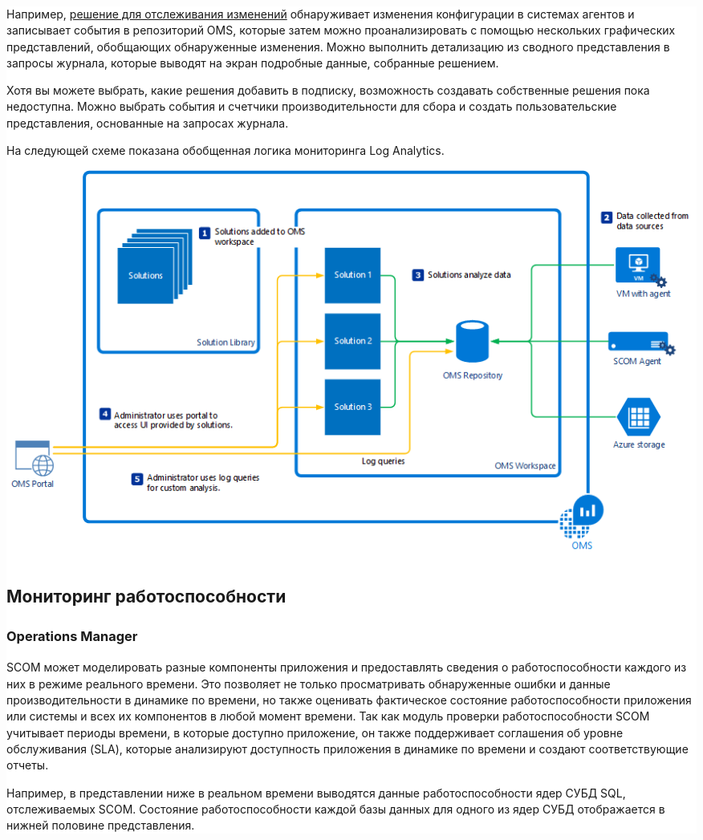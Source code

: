 Например, [решение для отслеживания изменений](https://technet.microsoft.com/library/mt484099.aspx) обнаруживает изменения конфигурации в системах агентов и записывает события в репозиторий OMS, которые затем можно проанализировать с помощью нескольких графических представлений, обобщающих обнаруженные изменения.  Можно выполнить детализацию из сводного представления в запросы журнала, которые выводят на экран подробные данные, собранные решением.

Хотя вы можете выбрать, какие решения добавить в подписку, возможность создавать собственные решения пока недоступна.  Можно выбрать события и счетчики производительности для сбора и создать пользовательские представления, основанные на запросах журнала.

На следующей схеме показана обобщенная логика мониторинга Log Analytics.

![Поток решения Log Analytics](media/operations-management-suite-monitoring-product-comparison/log-analytics-solution-flow.png)

## <a name="health-monitoring"></a>Мониторинг работоспособности
### <a name="operations-manager"></a>Operations Manager
SCOM может моделировать разные компоненты приложения и предоставлять сведения о работоспособности каждого из них в режиме реального времени.  Это позволяет не только просматривать обнаруженные ошибки и данные производительности в динамике по времени, но также оценивать фактическое состояние работоспособности приложения или системы и всех их компонентов в любой момент времени.  Так как модуль проверки работоспособности SCOM учитывает периоды времени, в которые доступно приложение, он также поддерживает соглашения об уровне обслуживания (SLA), которые анализируют доступность приложения в динамике по времени и создают соответствующие отчеты.

Например, в представлении ниже в реальном времени выводятся данные работоспособности ядер СУБД SQL, отслеживаемых SCOM.  Состояние работоспособности каждой базы данных для одного из ядер СУБД отображается в нижней половине представления.
